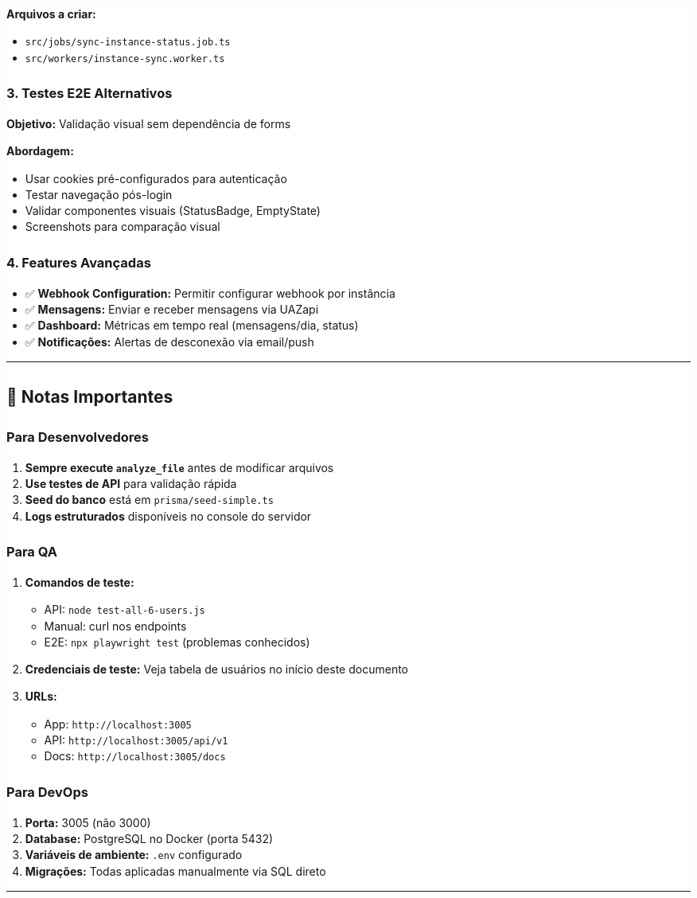 **Arquivos a criar:**
- `src/jobs/sync-instance-status.job.ts`
- `src/workers/instance-sync.worker.ts`

### 3. Testes E2E Alternativos

**Objetivo:** Validação visual sem dependência de forms

**Abordagem:**
- Usar cookies pré-configurados para autenticação
- Testar navegação pós-login
- Validar componentes visuais (StatusBadge, EmptyState)
- Screenshots para comparação visual

### 4. Features Avançadas

- ✅ **Webhook Configuration:** Permitir configurar webhook por instância
- ✅ **Mensagens:** Enviar e receber mensagens via UAZapi
- ✅ **Dashboard:** Métricas em tempo real (mensagens/dia, status)
- ✅ **Notificações:** Alertas de desconexão via email/push

---

## 📝 Notas Importantes

### Para Desenvolvedores

1. **Sempre execute `analyze_file`** antes de modificar arquivos
2. **Use testes de API** para validação rápida
3. **Seed do banco** está em `prisma/seed-simple.ts`
4. **Logs estruturados** disponíveis no console do servidor

### Para QA

1. **Comandos de teste:**
   - API: `node test-all-6-users.js`
   - Manual: curl nos endpoints
   - E2E: `npx playwright test` (problemas conhecidos)

2. **Credenciais de teste:** Veja tabela de usuários no início deste documento

3. **URLs:**
   - App: `http://localhost:3005`
   - API: `http://localhost:3005/api/v1`
   - Docs: `http://localhost:3005/docs`

### Para DevOps

1. **Porta:** 3005 (não 3000)
2. **Database:** PostgreSQL no Docker (porta 5432)
3. **Variáveis de ambiente:** `.env` configurado
4. **Migrações:** Todas aplicadas manualmente via SQL direto

---